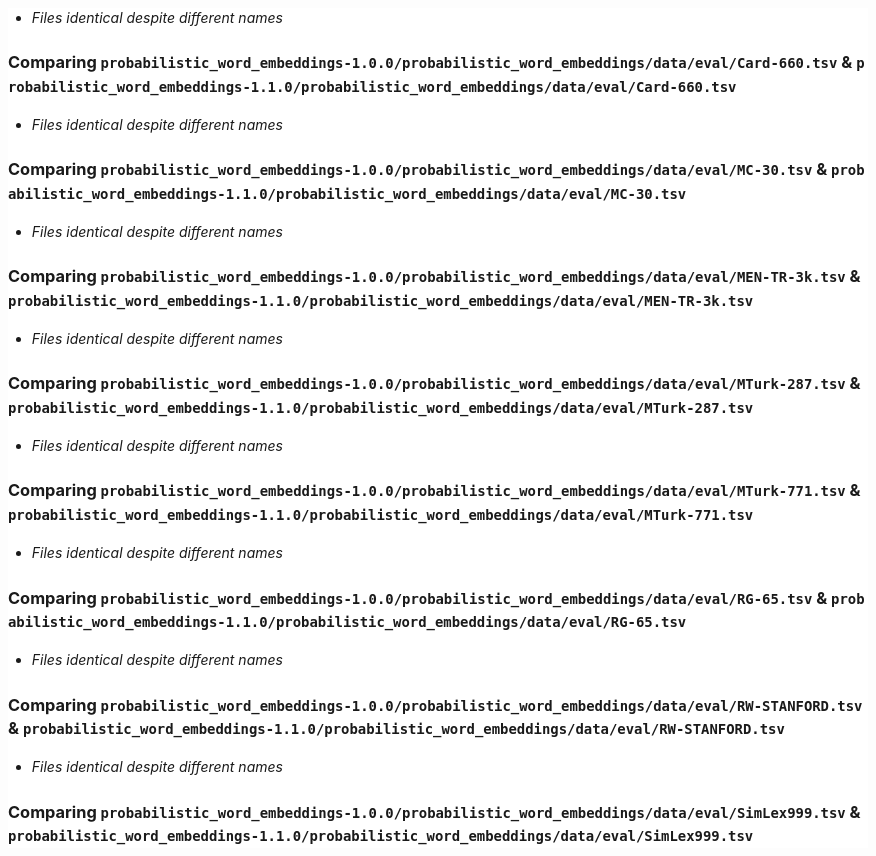  * *Files identical despite different names*

### Comparing `probabilistic_word_embeddings-1.0.0/probabilistic_word_embeddings/data/eval/Card-660.tsv` & `probabilistic_word_embeddings-1.1.0/probabilistic_word_embeddings/data/eval/Card-660.tsv`

 * *Files identical despite different names*

### Comparing `probabilistic_word_embeddings-1.0.0/probabilistic_word_embeddings/data/eval/MC-30.tsv` & `probabilistic_word_embeddings-1.1.0/probabilistic_word_embeddings/data/eval/MC-30.tsv`

 * *Files identical despite different names*

### Comparing `probabilistic_word_embeddings-1.0.0/probabilistic_word_embeddings/data/eval/MEN-TR-3k.tsv` & `probabilistic_word_embeddings-1.1.0/probabilistic_word_embeddings/data/eval/MEN-TR-3k.tsv`

 * *Files identical despite different names*

### Comparing `probabilistic_word_embeddings-1.0.0/probabilistic_word_embeddings/data/eval/MTurk-287.tsv` & `probabilistic_word_embeddings-1.1.0/probabilistic_word_embeddings/data/eval/MTurk-287.tsv`

 * *Files identical despite different names*

### Comparing `probabilistic_word_embeddings-1.0.0/probabilistic_word_embeddings/data/eval/MTurk-771.tsv` & `probabilistic_word_embeddings-1.1.0/probabilistic_word_embeddings/data/eval/MTurk-771.tsv`

 * *Files identical despite different names*

### Comparing `probabilistic_word_embeddings-1.0.0/probabilistic_word_embeddings/data/eval/RG-65.tsv` & `probabilistic_word_embeddings-1.1.0/probabilistic_word_embeddings/data/eval/RG-65.tsv`

 * *Files identical despite different names*

### Comparing `probabilistic_word_embeddings-1.0.0/probabilistic_word_embeddings/data/eval/RW-STANFORD.tsv` & `probabilistic_word_embeddings-1.1.0/probabilistic_word_embeddings/data/eval/RW-STANFORD.tsv`

 * *Files identical despite different names*

### Comparing `probabilistic_word_embeddings-1.0.0/probabilistic_word_embeddings/data/eval/SimLex999.tsv` & `probabilistic_word_embeddings-1.1.0/probabilistic_word_embeddings/data/eval/SimLex999.tsv`
